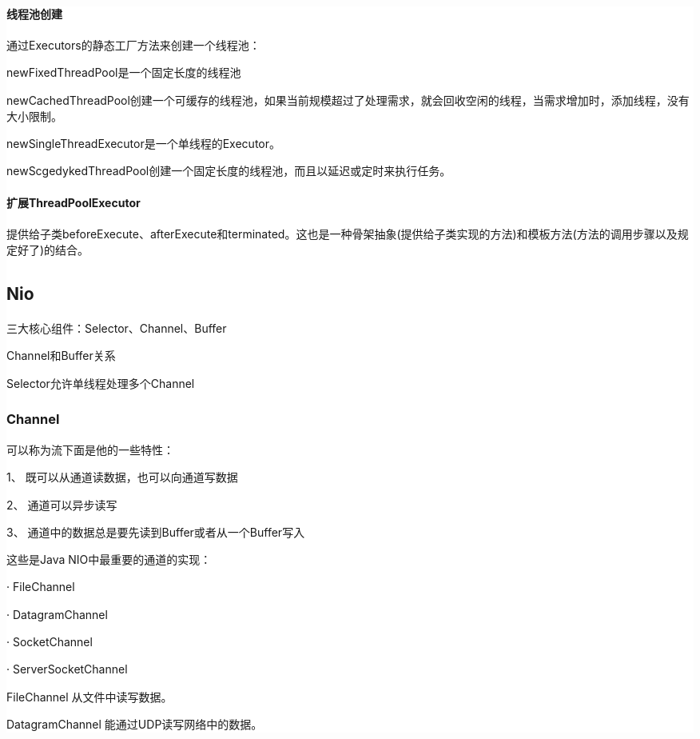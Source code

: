  

#### 线程池创建

通过Executors的静态工厂方法来创建一个线程池：

newFixedThreadPool是一个固定长度的线程池

newCachedThreadPool创建一个可缓存的线程池，如果当前规模超过了处理需求，就会回收空闲的线程，当需求增加时，添加线程，没有大小限制。

newSingleThreadExecutor是一个单线程的Executor。

newScgedykedThreadPool创建一个固定长度的线程池，而且以延迟或定时来执行任务。

 

 

 

#### 扩展ThreadPoolExecutor

提供给子类beforeExecute、afterExecute和terminated。这也是一种骨架抽象(提供给子类实现的方法)和模板方法(方法的调用步骤以及规定好了)的结合。

 

## Nio

三大核心组件：Selector、Channel、Buffer

 

Channel和Buffer关系

   

 

Selector允许单线程处理多个Channel

   

### Channel

可以称为流下面是他的一些特性：

1、 既可以从通道读数据，也可以向通道写数据

2、 通道可以异步读写

3、 通道中的数据总是要先读到Buffer或者从一个Buffer写入

 

这些是Java NIO中最重要的通道的实现：

·        FileChannel

·        DatagramChannel

·        SocketChannel

·        ServerSocketChannel

FileChannel 从文件中读写数据。

DatagramChannel 能通过UDP读写网络中的数据。
